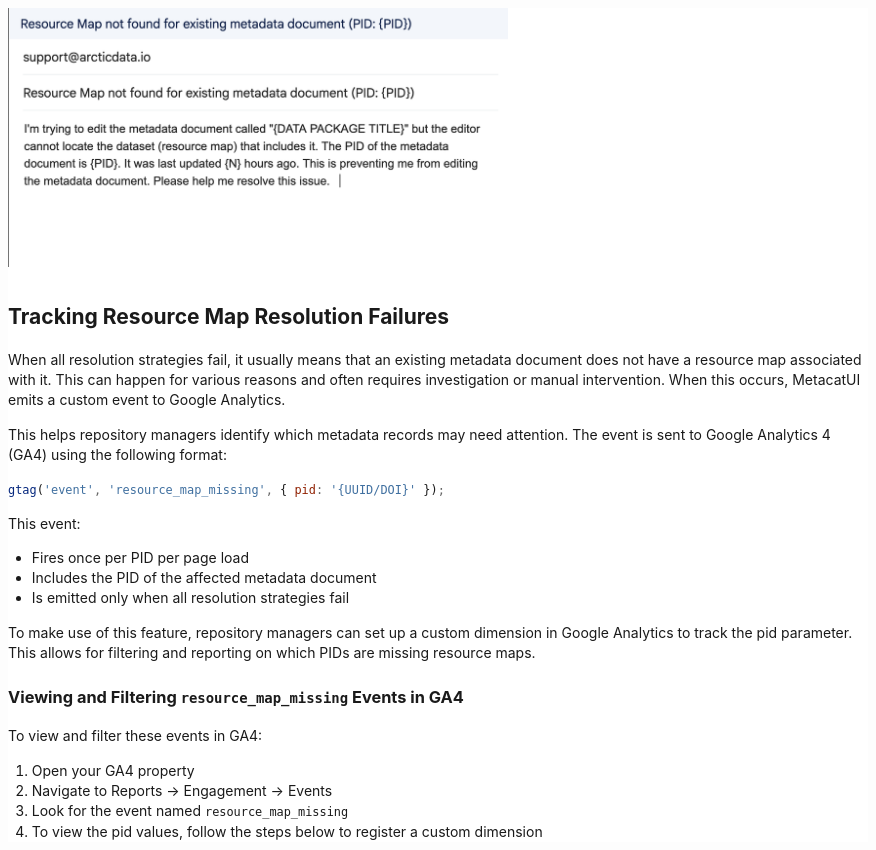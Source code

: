 <img src="../images/editor/resource-map-email-draft.png" alt="Screenshot of email draft with subject and body pre-filled with metadata document title and PID" style="max-width: 500px; width: 100%; height: auto;" >

## Tracking Resource Map Resolution Failures

When all resolution strategies fail, it usually means that an existing metadata document does not have a resource map associated with it. This can happen for various reasons and often requires investigation or manual intervention. When this occurs, MetacatUI emits a custom event to Google Analytics.

This helps repository managers identify which metadata records may need attention. The event is sent to Google Analytics 4 (GA4) using the following format:

```js
gtag('event', 'resource_map_missing', { pid: '{UUID/DOI}' });
```

This event:
  - Fires once per PID per page load
  - Includes the PID of the affected metadata document
  - Is emitted only when all resolution strategies fail

To make use of this feature, repository managers can set up a custom dimension in Google Analytics to track the pid parameter. This allows for filtering and reporting on which PIDs are missing resource maps.

### Viewing and Filtering `resource_map_missing` Events in GA4

To view and filter these events in GA4:
1. Open your GA4 property
2. Navigate to Reports → Engagement → Events
3. Look for the event named `resource_map_missing`
4. To view the pid values, follow the steps below to register a custom dimension
